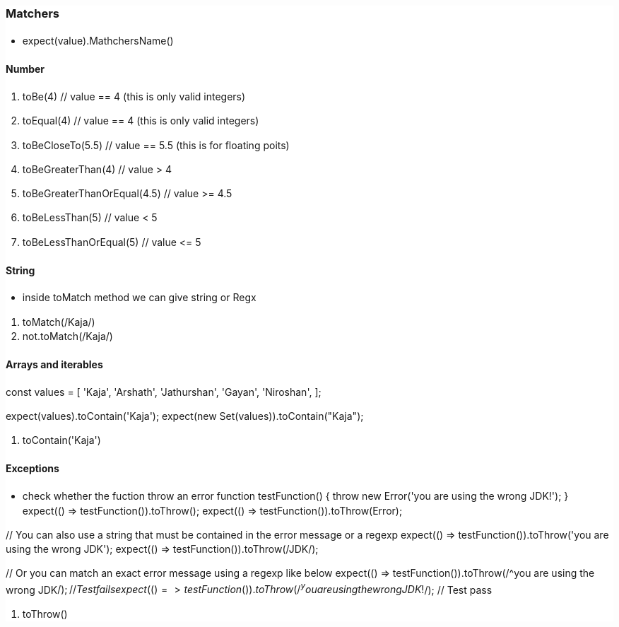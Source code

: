 

### Matchers

- expect(value).MathchersName()

#### Number

1. toBe(4) // value == 4 (this is only valid integers)
2. toEqual(4) // value == 4 (this is only valid integers)
3. toBeCloseTo(5.5) // value == 5.5 (this is for floating poits)

4. toBeGreaterThan(4) // value > 4
5. toBeGreaterThanOrEqual(4.5) // value >= 4.5
6. toBeLessThan(5) // value < 5
7. toBeLessThanOrEqual(5) // value <= 5

#### String

- inside toMatch method we can give string or Regx

1. toMatch(/Kaja/)
2. not.toMatch(/Kaja/)

#### Arrays and iterables

const values = [
'Kaja',
'Arshath',
'Jathurshan',
'Gayan',
'Niroshan',
];

expect(values).toContain('Kaja');
expect(new Set(values)).toContain("Kaja");

1. toContain('Kaja')

#### Exceptions

- check whether the fuction throw an error
  function testFunction() {
  throw new Error('you are using the wrong JDK!');
  }
  expect(() => testFunction()).toThrow();
  expect(() => testFunction()).toThrow(Error);

// You can also use a string that must be contained in the error message or a regexp
expect(() => testFunction()).toThrow('you are using the wrong JDK');
expect(() => testFunction()).toThrow(/JDK/);

// Or you can match an exact error message using a regexp like below
expect(() => testFunction()).toThrow(/^you are using the wrong JDK$/); // Test fails
expect(() => testFunction()).toThrow(/^you are using the wrong JDK!$/); // Test pass

1. toThrow()
